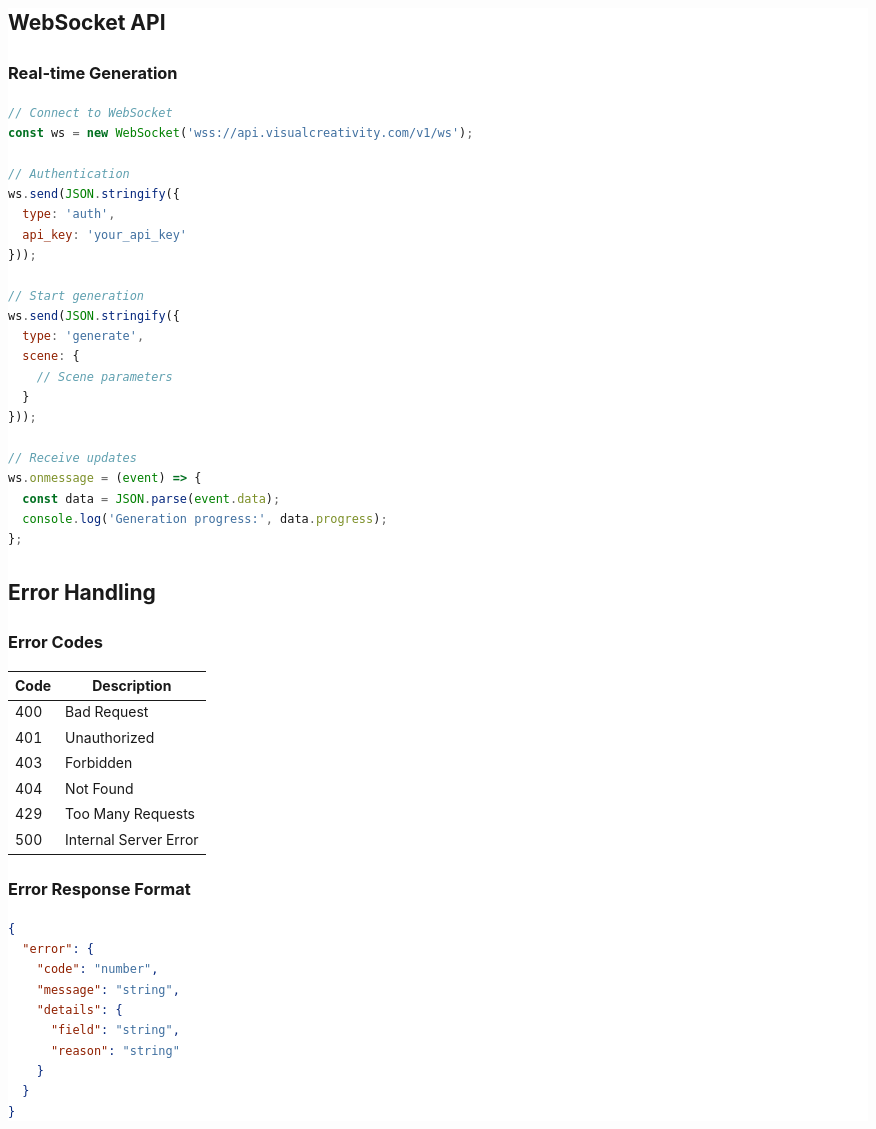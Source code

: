 ## WebSocket API

### Real-time Generation

```javascript
// Connect to WebSocket
const ws = new WebSocket('wss://api.visualcreativity.com/v1/ws');

// Authentication
ws.send(JSON.stringify({
  type: 'auth',
  api_key: 'your_api_key'
}));

// Start generation
ws.send(JSON.stringify({
  type: 'generate',
  scene: {
    // Scene parameters
  }
}));

// Receive updates
ws.onmessage = (event) => {
  const data = JSON.parse(event.data);
  console.log('Generation progress:', data.progress);
};
```

## Error Handling

### Error Codes

| Code | Description |
|------|-------------|
| 400  | Bad Request |
| 401  | Unauthorized |
| 403  | Forbidden |
| 404  | Not Found |
| 429  | Too Many Requests |
| 500  | Internal Server Error |

### Error Response Format

```json
{
  "error": {
    "code": "number",
    "message": "string",
    "details": {
      "field": "string",
      "reason": "string"
    }
  }
}
```
